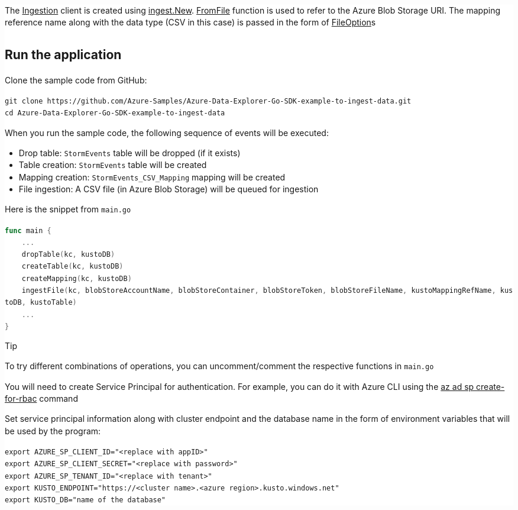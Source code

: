 The [Ingestion](https://godoc.org/github.com/Azure/azure-kusto-go/kusto/ingest#Ingestion) client is created using [ingest.New](https://godoc.org/github.com/Azure/azure-kusto-go/kusto/ingest#New). [FromFile](https://godoc.org/github.com/Azure/azure-kusto-go/kusto/ingest#Ingestion.FromFile) function is used to refer to the Azure Blob Storage URI. The mapping reference name along with the data type (CSV in this case) is passed in the form of [FileOption](https://godoc.org/github.com/Azure/azure-kusto-go/kusto/ingest#FileOption)s 

## Run the application

Clone the sample code from GitHub:

```shell
git clone https://github.com/Azure-Samples/Azure-Data-Explorer-Go-SDK-example-to-ingest-data.git
cd Azure-Data-Explorer-Go-SDK-example-to-ingest-data
```

When you run the sample code, the following sequence of events will be executed:

- Drop table: `StormEvents` table will be dropped (if it exists)
- Table creation: `StormEvents` table will be created
- Mapping creation: `StormEvents_CSV_Mapping` mapping will be created
- File ingestion: A CSV file (in Azure Blob Storage) will be queued for ingestion

Here is the snippet from `main.go`

```go
func main {
    ...
    dropTable(kc, kustoDB)
    createTable(kc, kustoDB)
    createMapping(kc, kustoDB)
    ingestFile(kc, blobStoreAccountName, blobStoreContainer, blobStoreToken, blobStoreFileName, kustoMappingRefName, kustoDB, kustoTable)
    ...
}
```


> [!TIP]
> To try different combinations of operations, you can uncomment/comment the respective functions in `main.go`

You will need to create Service Principal for authentication. For example, you can do it with Azure CLI using the [az ad sp create-for-rbac](https://docs.microsoft.com/cli/azure/ad/sp?view=azure-cli-latest&WT.mc_id=adxgo-docs-abhishgu#az-ad-sp-create-for-rbac) command

Set service principal information along with cluster endpoint and the database name in the form of environment variables that will be used by the program:

```shell
export AZURE_SP_CLIENT_ID="<replace with appID>"
export AZURE_SP_CLIENT_SECRET="<replace with password>"
export AZURE_SP_TENANT_ID="<replace with tenant>"
export KUSTO_ENDPOINT="https://<cluster name>.<azure region>.kusto.windows.net"
export KUSTO_DB="name of the database"
```
